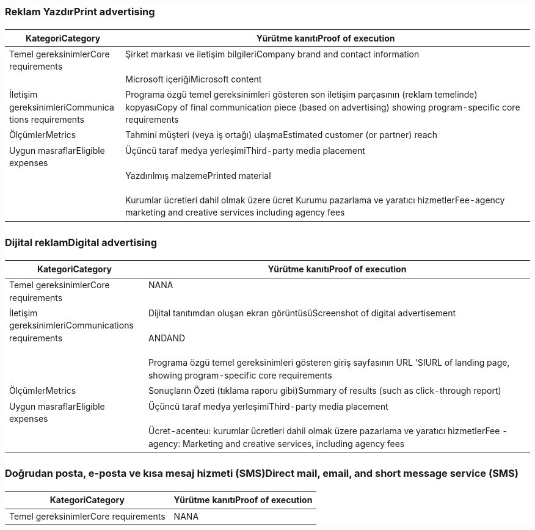 ### <a name="print-advertising"></a><span data-ttu-id="ca7d7-112">Reklam Yazdır</span><span class="sxs-lookup"><span data-stu-id="ca7d7-112">Print advertising</span></span>

| <span data-ttu-id="ca7d7-113">Kategori</span><span class="sxs-lookup"><span data-stu-id="ca7d7-113">Category</span></span> | <span data-ttu-id="ca7d7-114">Yürütme kanıtı</span><span class="sxs-lookup"><span data-stu-id="ca7d7-114">Proof of execution</span></span>    |
| ------ | ----------- |
| <span data-ttu-id="ca7d7-115">Temel gereksinimler</span><span class="sxs-lookup"><span data-stu-id="ca7d7-115">Core requirements</span></span>    | <span data-ttu-id="ca7d7-116">Şirket markası ve iletişim bilgileri</span><span class="sxs-lookup"><span data-stu-id="ca7d7-116">Company brand and contact information</span></span><br><br><span data-ttu-id="ca7d7-117">Microsoft içeriği</span><span class="sxs-lookup"><span data-stu-id="ca7d7-117">Microsoft content</span></span> |
| <span data-ttu-id="ca7d7-118">İletişim gereksinimleri</span><span class="sxs-lookup"><span data-stu-id="ca7d7-118">Communications requirements</span></span> | <span data-ttu-id="ca7d7-119">Programa özgü temel gereksinimleri gösteren son iletişim parçasının (reklam temelinde) kopyası</span><span class="sxs-lookup"><span data-stu-id="ca7d7-119">Copy of final communication piece (based on advertising) showing program-specific core requirements</span></span> |
| <span data-ttu-id="ca7d7-120">Ölçümler</span><span class="sxs-lookup"><span data-stu-id="ca7d7-120">Metrics</span></span>     | <span data-ttu-id="ca7d7-121">Tahmini müşteri (veya iş ortağı) ulaşma</span><span class="sxs-lookup"><span data-stu-id="ca7d7-121">Estimated customer (or partner) reach</span></span> |
|<span data-ttu-id="ca7d7-122">Uygun masraflar</span><span class="sxs-lookup"><span data-stu-id="ca7d7-122">Eligible expenses</span></span>    | <span data-ttu-id="ca7d7-123">Üçüncü taraf medya yerleşimi</span><span class="sxs-lookup"><span data-stu-id="ca7d7-123">Third-party media placement</span></span><br><br><span data-ttu-id="ca7d7-124">Yazdırılmış malzeme</span><span class="sxs-lookup"><span data-stu-id="ca7d7-124">Printed material</span></span><br><br><span data-ttu-id="ca7d7-125">Kurumlar ücretleri dahil olmak üzere ücret Kurumu pazarlama ve yaratıcı hizmetler</span><span class="sxs-lookup"><span data-stu-id="ca7d7-125">Fee-agency marketing and creative services including agency fees</span></span>  |

### <a name="digital-advertising"></a><span data-ttu-id="ca7d7-126">Dijital reklam</span><span class="sxs-lookup"><span data-stu-id="ca7d7-126">Digital advertising</span></span>

| <span data-ttu-id="ca7d7-127">Kategori</span><span class="sxs-lookup"><span data-stu-id="ca7d7-127">Category</span></span> | <span data-ttu-id="ca7d7-128">Yürütme kanıtı</span><span class="sxs-lookup"><span data-stu-id="ca7d7-128">Proof of execution</span></span>    |
| ------ | ----------- |
| <span data-ttu-id="ca7d7-129">Temel gereksinimler</span><span class="sxs-lookup"><span data-stu-id="ca7d7-129">Core requirements</span></span> | <span data-ttu-id="ca7d7-130">NA</span><span class="sxs-lookup"><span data-stu-id="ca7d7-130">NA</span></span> |
| <span data-ttu-id="ca7d7-131">İletişim gereksinimleri</span><span class="sxs-lookup"><span data-stu-id="ca7d7-131">Communications requirements</span></span> | <span data-ttu-id="ca7d7-132">Dijital tanıtımdan oluşan ekran görüntüsü</span><span class="sxs-lookup"><span data-stu-id="ca7d7-132">Screenshot of digital advertisement</span></span><br><br><span data-ttu-id="ca7d7-133">AND</span><span class="sxs-lookup"><span data-stu-id="ca7d7-133">AND</span></span><br><br><span data-ttu-id="ca7d7-134">Programa özgü temel gereksinimleri gösteren giriş sayfasının URL 'SI</span><span class="sxs-lookup"><span data-stu-id="ca7d7-134">URL of landing page, showing program-specific core requirements</span></span> |
| <span data-ttu-id="ca7d7-135">Ölçümler</span><span class="sxs-lookup"><span data-stu-id="ca7d7-135">Metrics</span></span>     | <span data-ttu-id="ca7d7-136">Sonuçların Özeti (tıklama raporu gibi)</span><span class="sxs-lookup"><span data-stu-id="ca7d7-136">Summary of results (such as click-through report)</span></span> |
|<span data-ttu-id="ca7d7-137">Uygun masraflar</span><span class="sxs-lookup"><span data-stu-id="ca7d7-137">Eligible expenses</span></span>    | <span data-ttu-id="ca7d7-138">Üçüncü taraf medya yerleşimi</span><span class="sxs-lookup"><span data-stu-id="ca7d7-138">Third-party media placement</span></span><br><br><span data-ttu-id="ca7d7-139">Ücret-acenteu: kurumlar ücretleri dahil olmak üzere pazarlama ve yaratıcı hizmetler</span><span class="sxs-lookup"><span data-stu-id="ca7d7-139">Fee - agency: Marketing and creative services, including agency fees</span></span> |

### <a name="direct-mail-email-and-short-message-service-sms"></a><span data-ttu-id="ca7d7-140">Doğrudan posta, e-posta ve kısa mesaj hizmeti (SMS)</span><span class="sxs-lookup"><span data-stu-id="ca7d7-140">Direct mail, email, and short message service (SMS)</span></span>

| <span data-ttu-id="ca7d7-141">Kategori</span><span class="sxs-lookup"><span data-stu-id="ca7d7-141">Category</span></span> | <span data-ttu-id="ca7d7-142">Yürütme kanıtı</span><span class="sxs-lookup"><span data-stu-id="ca7d7-142">Proof of execution</span></span>    |
| ------ | ----------- |
| <span data-ttu-id="ca7d7-143">Temel gereksinimler</span><span class="sxs-lookup"><span data-stu-id="ca7d7-143">Core requirements</span></span>    | <span data-ttu-id="ca7d7-144">NA</span><span class="sxs-lookup"><span data-stu-id="ca7d7-144">NA</span></span> |